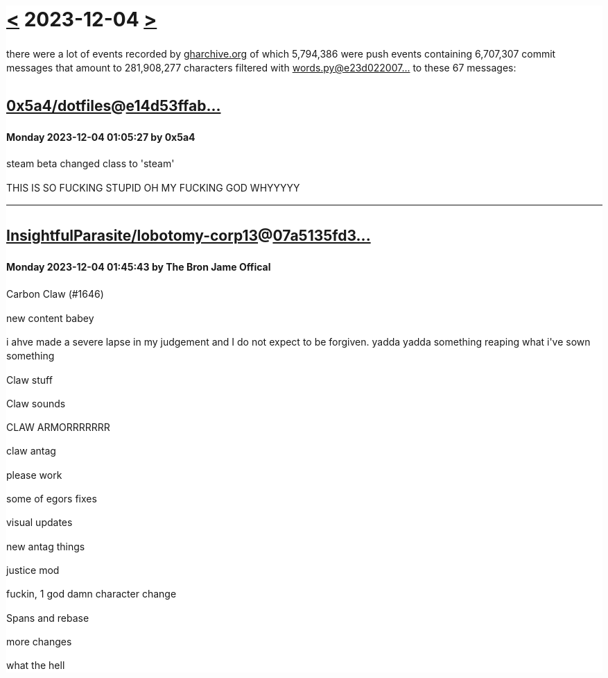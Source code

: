 # [<](2023-12-03.md) 2023-12-04 [>](2023-12-05.md)

there were a lot of events recorded by [gharchive.org](https://www.gharchive.org/) of which 5,794,386 were push events containing 6,707,307 commit messages that amount to 281,908,277 characters filtered with [words.py@e23d022007...](https://github.com/defgsus/good-github/blob/e23d022007992279f9bcb3a9fd40126629d787e2/src/words.py) to these 67 messages:


## [0x5a4/dotfiles](https://github.com/0x5a4/dotfiles)@[e14d53ffab...](https://github.com/0x5a4/dotfiles/commit/e14d53ffab4c7e740b54bba7eee83a2813f1cb51)
#### Monday 2023-12-04 01:05:27 by 0x5a4

steam beta changed class to 'steam'

THIS IS SO FUCKING STUPID OH MY FUCKING GOD WHYYYYY

---
## [InsightfulParasite/lobotomy-corp13](https://github.com/InsightfulParasite/lobotomy-corp13)@[07a5135fd3...](https://github.com/InsightfulParasite/lobotomy-corp13/commit/07a5135fd31c40f7928d39721fc3d7425e551682)
#### Monday 2023-12-04 01:45:43 by The Bron Jame Offical

Carbon Claw (#1646)

new content babey

i ahve made a severe lapse in my judgement and I do not expect to be forgiven. yadda yadda something reaping what i've sown something

Claw stuff

Claw sounds

CLAW ARMORRRRRRR

claw antag

please work

some of egors fixes

visual updates

new antag things

justice mod

fuckin, 1 god damn character change

Spans and rebase

more changes

what the hell
